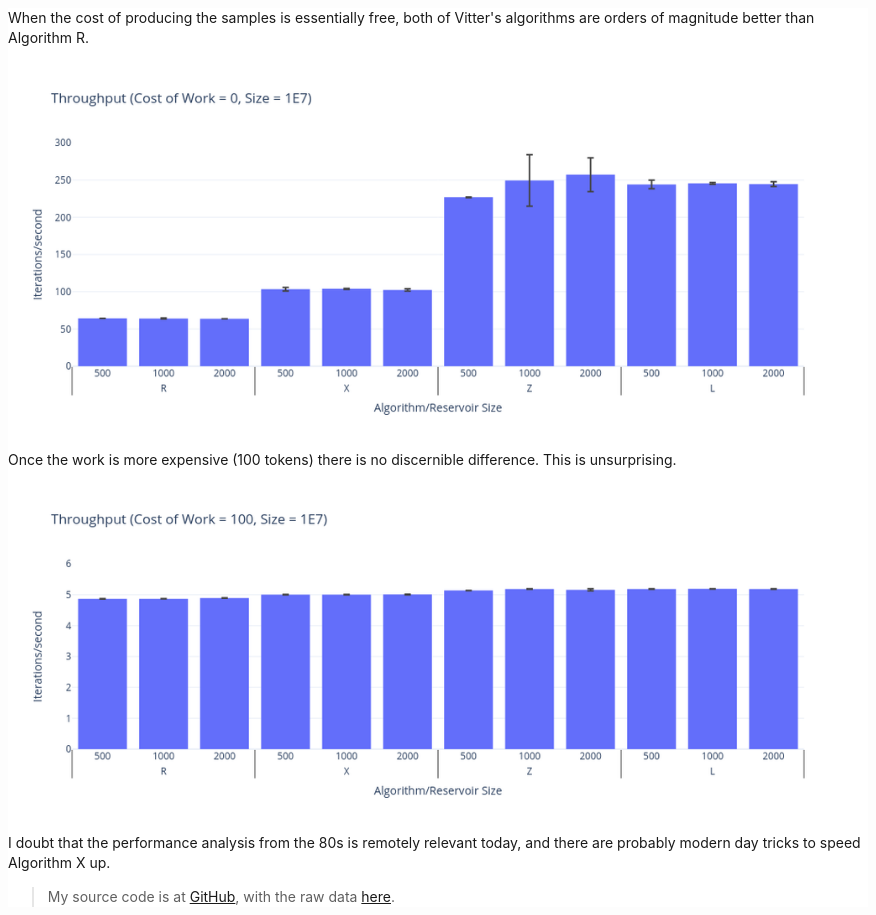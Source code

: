 When the cost of producing the samples is essentially free, both of Vitter's algorithms are orders of magnitude better than Algorithm R.

![Zero Cost of Work](/assets/2020/01/zero_cost_of_work.png)

Once the work is more expensive (100 tokens) there is no discernible difference. 
This is unsurprising. 

![Cost of Work = 100 Token](/assets/2020/01/100_cost_of_work.png)

I doubt that the performance analysis from the 80s is remotely relevant today, and there are probably modern day tricks to speed Algorithm X up.

> My source code is at [GitHub](https://github.com/richardstartin/reservoir-sampling), with the raw data [here](https://github.com/richardstartin/reservoir-sampling/blob/master/results/reservoir-samplers.csv).
 
